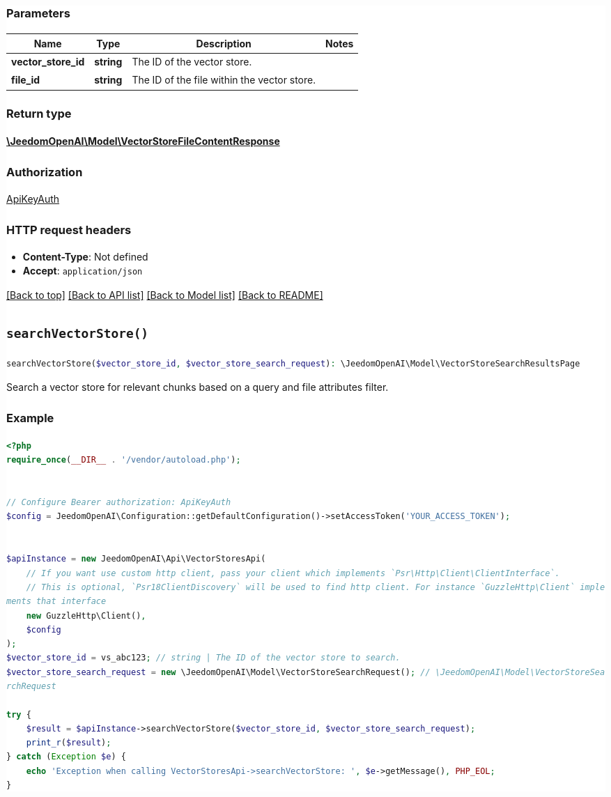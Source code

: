 ### Parameters

Name | Type | Description  | Notes
------------- | ------------- | ------------- | -------------
 **vector_store_id** | **string**| The ID of the vector store. |
 **file_id** | **string**| The ID of the file within the vector store. |

### Return type

[**\JeedomOpenAI\Model\VectorStoreFileContentResponse**](../Model/VectorStoreFileContentResponse.md)

### Authorization

[ApiKeyAuth](../../README.md#ApiKeyAuth)

### HTTP request headers

- **Content-Type**: Not defined
- **Accept**: `application/json`

[[Back to top]](#) [[Back to API list]](../../README.md#endpoints)
[[Back to Model list]](../../README.md#models)
[[Back to README]](../../README.md)

## `searchVectorStore()`

```php
searchVectorStore($vector_store_id, $vector_store_search_request): \JeedomOpenAI\Model\VectorStoreSearchResultsPage
```

Search a vector store for relevant chunks based on a query and file attributes filter.

### Example

```php
<?php
require_once(__DIR__ . '/vendor/autoload.php');


// Configure Bearer authorization: ApiKeyAuth
$config = JeedomOpenAI\Configuration::getDefaultConfiguration()->setAccessToken('YOUR_ACCESS_TOKEN');


$apiInstance = new JeedomOpenAI\Api\VectorStoresApi(
    // If you want use custom http client, pass your client which implements `Psr\Http\Client\ClientInterface`.
    // This is optional, `Psr18ClientDiscovery` will be used to find http client. For instance `GuzzleHttp\Client` implements that interface
    new GuzzleHttp\Client(),
    $config
);
$vector_store_id = vs_abc123; // string | The ID of the vector store to search.
$vector_store_search_request = new \JeedomOpenAI\Model\VectorStoreSearchRequest(); // \JeedomOpenAI\Model\VectorStoreSearchRequest

try {
    $result = $apiInstance->searchVectorStore($vector_store_id, $vector_store_search_request);
    print_r($result);
} catch (Exception $e) {
    echo 'Exception when calling VectorStoresApi->searchVectorStore: ', $e->getMessage(), PHP_EOL;
}
```
